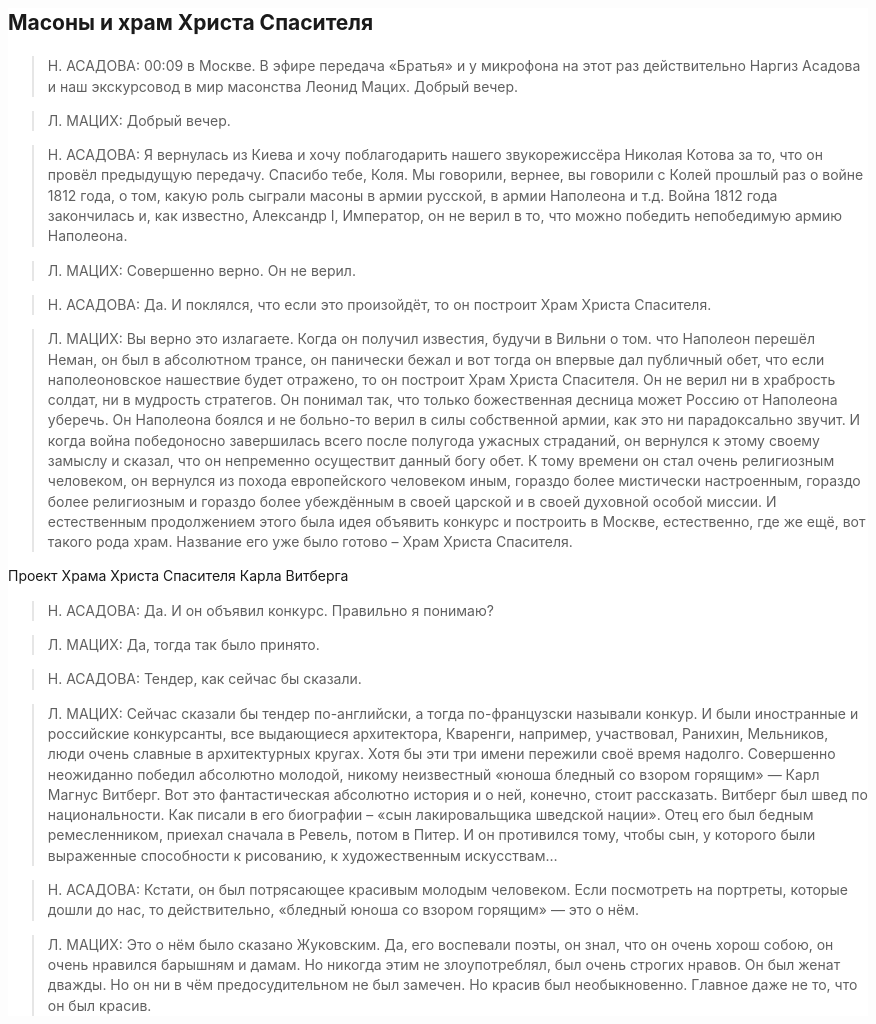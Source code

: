 
 
 
## Масоны и храм Христа Спасителя


>Н. АСАДОВА: 00:09 в Москве. В эфире передача «Братья» и у микрофона на этот раз действительно Наргиз Асадова и наш экскурсовод в мир масонства Леонид Мацих. Добрый вечер.  

>Л. МАЦИХ: Добрый вечер.  

>Н. АСАДОВА: Я вернулась из Киева и хочу поблагодарить нашего звукорежиссёра Николая Котова за то, что он провёл предыдущую передачу. Спасибо тебе, Коля. Мы говорили, вернее, вы говорили с Колей прошлый раз о войне 1812 года, о том, какую роль сыграли масоны в армии русской, в армии Наполеона и т.д. Война 1812 года закончилась и, как известно, Александр I, Император, он не верил в то, что можно победить непобедимую армию Наполеона.  

>Л. МАЦИХ: Совершенно верно. Он не верил.  

>Н. АСАДОВА: Да. И поклялся, что если это произойдёт, то он построит Храм Христа Спасителя.  

>Л. МАЦИХ: Вы верно это излагаете. Когда он получил известия, будучи в Вильни о том. что Наполеон перешёл Неман, он был в абсолютном трансе, он панически бежал и вот тогда он впервые дал публичный обет, что если наполеоновское нашествие будет отражено, то он построит Храм Христа Спасителя. Он не верил ни в храбрость солдат, ни в мудрость стратегов. Он понимал так, что только божественная десница может Россию от Наполеона уберечь.  Он Наполеона боялся и не больно-то верил в силы собственной армии, как это ни парадоксально звучит. И когда война победоносно завершилась всего после полугода ужасных страданий, он вернулся к этому своему замыслу и сказал, что он непременно осуществит данный богу обет. К тому времени он стал очень религиозным человеком, он вернулся из похода европейского человеком иным, гораздо более мистически настроенным, гораздо более религиозным и гораздо более  убеждённым в своей царской и в своей духовной особой миссии.  И естественным продолжением этого была идея объявить конкурс и построить в Москве, естественно, где же ещё, вот такого рода храм. Название его уже было готово – Храм Христа Спасителя.  
 
 
Проект Храма Христа Спасителя Карла Витберга


>Н. АСАДОВА: Да. И он объявил конкурс. Правильно я понимаю?  

>Л. МАЦИХ: Да, тогда так было принято.  

>Н. АСАДОВА: Тендер, как сейчас бы сказали.  

>Л. МАЦИХ: Сейчас сказали бы тендер по-английски, а тогда по-французски называли конкур. И были иностранные и российские конкурсанты, все выдающиеся архитектора, Кваренги, например, участвовал, Ранихин, Мельников, люди очень славные в архитектурных кругах. Хотя бы эти три имени пережили своё время надолго. Совершенно неожиданно победил абсолютно молодой, никому неизвестный «юноша бледный со взором горящим» — Карл Магнус Витберг. Вот это фантастическая абсолютно история и о ней, конечно, стоит рассказать.  Витберг был швед по национальности. Как писали в его биографии – «сын лакировальщика шведской нации». Отец его был бедным ремесленником, приехал сначала в Ревель, потом в Питер. И он противился тому, чтобы сын, у которого были выраженные способности к рисованию, к художественным искусствам…  

>Н. АСАДОВА: Кстати, он был потрясающее красивым молодым человеком. Если посмотреть на портреты, которые дошли до нас, то действительно, «бледный юноша со взором горящим» — это о нём.  

>Л. МАЦИХ: Это о нём было сказано Жуковским. Да, его воспевали поэты, он знал, что он очень хорош собою, он очень нравился барышням и дамам. Но никогда этим не злоупотреблял, был очень строгих нравов. Он был женат дважды. Но он ни в чём предосудительном не был замечен. Но красив был необыкновенно. Главное даже не то, что он был красив.   
